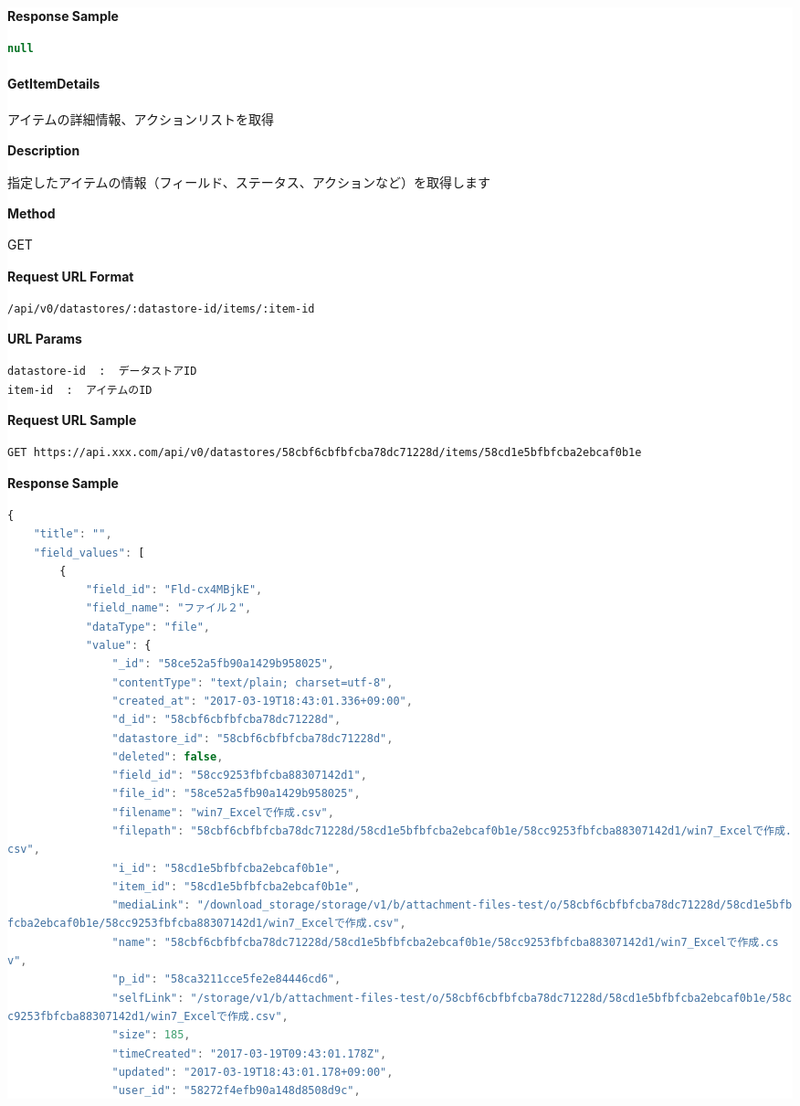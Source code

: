 **Response Sample**

```javascript
null
```

#### GetItemDetails

アイテムの詳細情報、アクションリストを取得

**Description**

指定したアイテムの情報（フィールド、ステータス、アクションなど）を取得します

**Method**

GET

**Request URL Format**

```text
/api/v0/datastores/:datastore-id/items/:item-id
```

**URL Params**

```text
datastore-id  :  データストアID
item-id  :  アイテムのID
```

**Request URL Sample**

```text
GET https://api.xxx.com/api/v0/datastores/58cbf6cbfbfcba78dc71228d/items/58cd1e5bfbfcba2ebcaf0b1e
```

**Response Sample**

```javascript
{
    "title": "",
    "field_values": [
        {
            "field_id": "Fld-cx4MBjkE",
            "field_name": "ファイル２",
            "dataType": "file",
            "value": {
                "_id": "58ce52a5fb90a1429b958025",
                "contentType": "text/plain; charset=utf-8",
                "created_at": "2017-03-19T18:43:01.336+09:00",
                "d_id": "58cbf6cbfbfcba78dc71228d",
                "datastore_id": "58cbf6cbfbfcba78dc71228d",
                "deleted": false,
                "field_id": "58cc9253fbfcba88307142d1",
                "file_id": "58ce52a5fb90a1429b958025",
                "filename": "win7_Excelで作成.csv",
                "filepath": "58cbf6cbfbfcba78dc71228d/58cd1e5bfbfcba2ebcaf0b1e/58cc9253fbfcba88307142d1/win7_Excelで作成.csv",
                "i_id": "58cd1e5bfbfcba2ebcaf0b1e",
                "item_id": "58cd1e5bfbfcba2ebcaf0b1e",
                "mediaLink": "/download_storage/storage/v1/b/attachment-files-test/o/58cbf6cbfbfcba78dc71228d/58cd1e5bfbfcba2ebcaf0b1e/58cc9253fbfcba88307142d1/win7_Excelで作成.csv",
                "name": "58cbf6cbfbfcba78dc71228d/58cd1e5bfbfcba2ebcaf0b1e/58cc9253fbfcba88307142d1/win7_Excelで作成.csv",
                "p_id": "58ca3211cce5fe2e84446cd6",
                "selfLink": "/storage/v1/b/attachment-files-test/o/58cbf6cbfbfcba78dc71228d/58cd1e5bfbfcba2ebcaf0b1e/58cc9253fbfcba88307142d1/win7_Excelで作成.csv",
                "size": 185,
                "timeCreated": "2017-03-19T09:43:01.178Z",
                "updated": "2017-03-19T18:43:01.178+09:00",
                "user_id": "58272f4efb90a148d8508d9c",
```